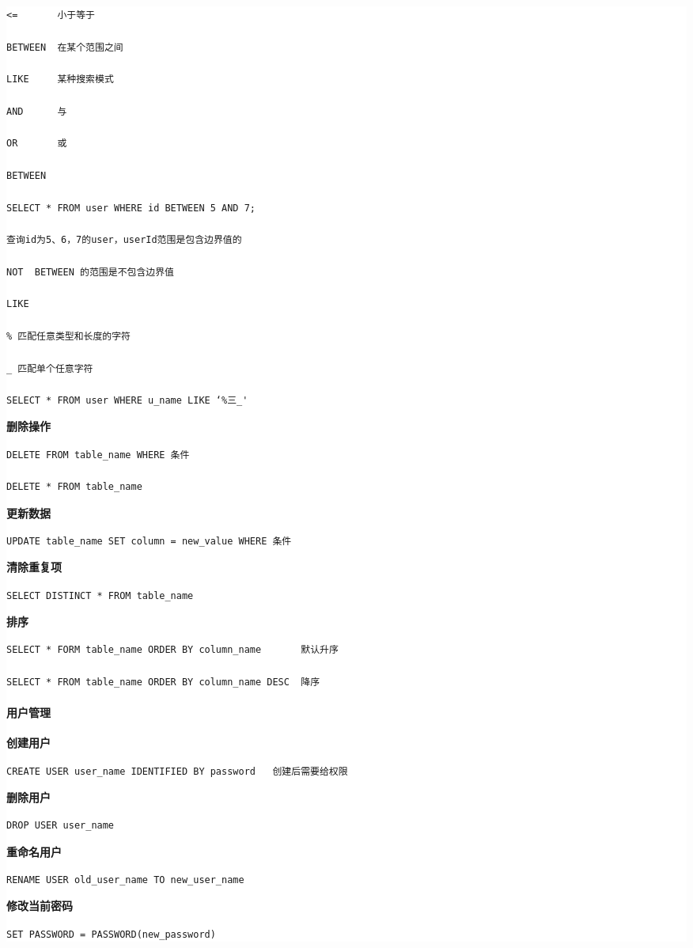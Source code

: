     <=       小于等于

    BETWEEN  在某个范围之间

    LIKE     某种搜索模式

    AND      与

    OR       或

    BETWEEN

    SELECT * FROM user WHERE id BETWEEN 5 AND 7;

    查询id为5、6，7的user，userId范围是包含边界值的

    NOT  BETWEEN 的范围是不包含边界值

    LIKE

    % 匹配任意类型和长度的字符

    _ 匹配单个任意字符

    SELECT * FROM user WHERE u_name LIKE ‘%三_'

**删除操作**

    DELETE FROM table_name WHERE 条件

    DELETE * FROM table_name

**更新数据**

    UPDATE table_name SET column = new_value WHERE 条件


**清除重复项**

    SELECT DISTINCT * FROM table_name


**排序**

    SELECT * FORM table_name ORDER BY column_name       默认升序

    SELECT * FROM table_name ORDER BY column_name DESC  降序


#### 用户管理

**创建用户**

    CREATE USER user_name IDENTIFIED BY password   创建后需要给权限

**删除用户**

    DROP USER user_name

**重命名用户**

    RENAME USER old_user_name TO new_user_name

**修改当前密码**

    SET PASSWORD = PASSWORD(new_password)
